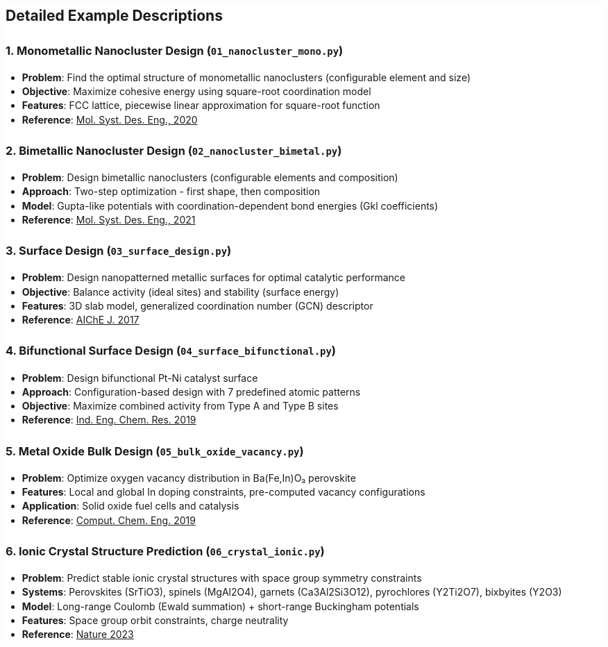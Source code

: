 ## Detailed Example Descriptions

### 1. Monometallic Nanocluster Design (`01_nanocluster_mono.py`)
- **Problem**: Find the optimal structure of monometallic nanoclusters (configurable element and size)
- **Objective**: Maximize cohesive energy using square-root coordination model
- **Features**: FCC lattice, piecewise linear approximation for square-root function
- **Reference**: [Mol. Syst. Des. Eng., 2020](https://pubs.rsc.org/en/content/articlelanding/2020/me/c9me00108e)

### 2. Bimetallic Nanocluster Design (`02_nanocluster_bimetal.py`)
- **Problem**: Design bimetallic nanoclusters (configurable elements and composition)
- **Approach**: Two-step optimization - first shape, then composition
- **Model**: Gupta-like potentials with coordination-dependent bond energies (Gkl coefficients)
- **Reference**: [Mol. Syst. Des. Eng., 2021](https://pubs.rsc.org/en/content/articlelanding/2021/me/d1me00027f)

### 3. Surface Design (`03_surface_design.py`)
- **Problem**: Design nanopatterned metallic surfaces for optimal catalytic performance
- **Objective**: Balance activity (ideal sites) and stability (surface energy)
- **Features**: 3D slab model, generalized coordination number (GCN) descriptor
- **Reference**: [AIChE J. 2017](https://doi.org/10.1002/aic.15359)

### 4. Bifunctional Surface Design (`04_surface_bifunctional.py`)
- **Problem**: Design bifunctional Pt-Ni catalyst surface
- **Approach**: Configuration-based design with 7 predefined atomic patterns
- **Objective**: Maximize combined activity from Type A and Type B sites
- **Reference**: [Ind. Eng. Chem. Res. 2019](https://pubs.acs.org/doi/full/10.1021/acs.iecr.8b04801)

### 5. Metal Oxide Bulk Design (`05_bulk_oxide_vacancy.py`)
- **Problem**: Optimize oxygen vacancy distribution in Ba(Fe,In)O₃ perovskite
- **Features**: Local and global In doping constraints, pre-computed vacancy configurations
- **Application**: Solid oxide fuel cells and catalysis
- **Reference**: [Comput. Chem. Eng. 2019](https://www.sciencedirect.com/science/article/abs/pii/S0098135418310998)

### 6. Ionic Crystal Structure Prediction (`06_crystal_ionic.py`)
- **Problem**: Predict stable ionic crystal structures with space group symmetry constraints
- **Systems**: Perovskites (SrTiO3), spinels (MgAl2O4), garnets (Ca3Al2Si3O12), pyrochlores (Y2Ti2O7), bixbyites (Y2O3)
- **Model**: Long-range Coulomb (Ewald summation) + short-range Buckingham potentials
- **Features**: Space group orbit constraints, charge neutrality
- **Reference**: [Nature 2023](https://www.nature.com/articles/s41586-023-06071-y)
